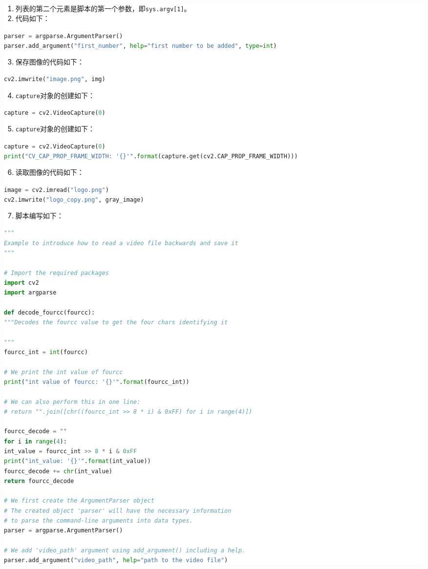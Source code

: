 1.  列表的第二个元素是脚本的第一个参数，即`sys.argv[1]`。
2.  代码如下：

```py
parser = argparse.ArgumentParser()
parser.add_argument("first_number", help="first number to be added", type=int)
```

3.  保存图像的代码如下：

```py
cv2.imwrite("image.png", img)
```

4.  `capture`对象的创建如下：

```py
capture = cv2.VideoCapture(0)
```

5.  `capture`对象的创建如下：

```py
capture = cv2.VideoCapture(0)
print("CV_CAP_PROP_FRAME_WIDTH: '{}'".format(capture.get(cv2.CAP_PROP_FRAME_WIDTH)))
```

6.  读取图像的代码如下：

```py
image = cv2.imread("logo.png")
cv2.imwrite("logo_copy.png", gray_image)
```

7.  脚本编写如下：

```py
"""
Example to introduce how to read a video file backwards and save it
"""

# Import the required packages
import cv2
import argparse

def decode_fourcc(fourcc):
"""Decodes the fourcc value to get the four chars identifying it

"""
fourcc_int = int(fourcc)

# We print the int value of fourcc
print("int value of fourcc: '{}'".format(fourcc_int))

# We can also perform this in one line:
# return "".join([chr((fourcc_int >> 8 * i) & 0xFF) for i in range(4)])

fourcc_decode = ""
for i in range(4):
int_value = fourcc_int >> 8 * i & 0xFF
print("int_value: '{}'".format(int_value))
fourcc_decode += chr(int_value)
return fourcc_decode

# We first create the ArgumentParser object
# The created object 'parser' will have the necessary information
# to parse the command-line arguments into data types.
parser = argparse.ArgumentParser()

# We add 'video_path' argument using add_argument() including a help.
parser.add_argument("video_path", help="path to the video file")
```